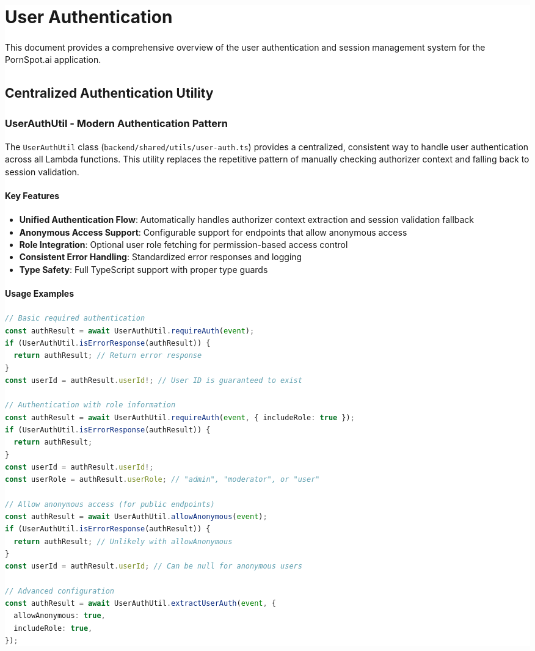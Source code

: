 # User Authentication

This document provides a comprehensive overview of the user authentication and session management system for the PornSpot.ai application.

## Centralized Authentication Utility

### UserAuthUtil - Modern Authentication Pattern

The `UserAuthUtil` class (`backend/shared/utils/user-auth.ts`) provides a centralized, consistent way to handle user authentication across all Lambda functions. This utility replaces the repetitive pattern of manually checking authorizer context and falling back to session validation.

#### Key Features

- **Unified Authentication Flow**: Automatically handles authorizer context extraction and session validation fallback
- **Anonymous Access Support**: Configurable support for endpoints that allow anonymous access
- **Role Integration**: Optional user role fetching for permission-based access control
- **Consistent Error Handling**: Standardized error responses and logging
- **Type Safety**: Full TypeScript support with proper type guards

#### Usage Examples

```typescript
// Basic required authentication
const authResult = await UserAuthUtil.requireAuth(event);
if (UserAuthUtil.isErrorResponse(authResult)) {
  return authResult; // Return error response
}
const userId = authResult.userId!; // User ID is guaranteed to exist

// Authentication with role information
const authResult = await UserAuthUtil.requireAuth(event, { includeRole: true });
if (UserAuthUtil.isErrorResponse(authResult)) {
  return authResult;
}
const userId = authResult.userId!;
const userRole = authResult.userRole; // "admin", "moderator", or "user"

// Allow anonymous access (for public endpoints)
const authResult = await UserAuthUtil.allowAnonymous(event);
if (UserAuthUtil.isErrorResponse(authResult)) {
  return authResult; // Unlikely with allowAnonymous
}
const userId = authResult.userId; // Can be null for anonymous users

// Advanced configuration
const authResult = await UserAuthUtil.extractUserAuth(event, {
  allowAnonymous: true,
  includeRole: true,
});
```
